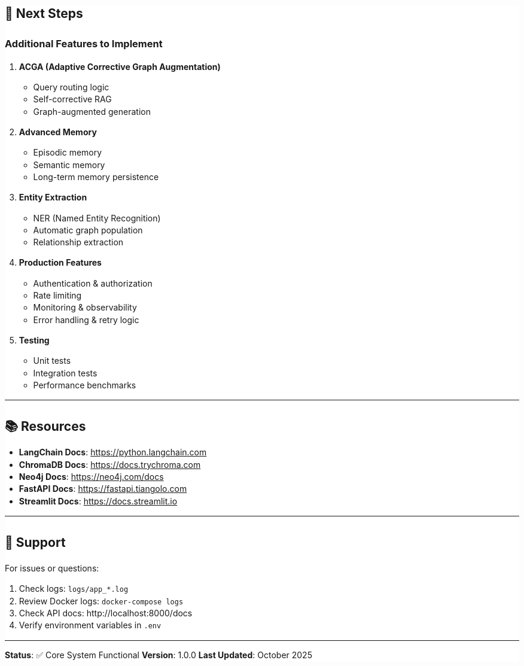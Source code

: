 
## 🎯 Next Steps

### Additional Features to Implement

1. **ACGA (Adaptive Corrective Graph Augmentation)**
   - Query routing logic
   - Self-corrective RAG
   - Graph-augmented generation

2. **Advanced Memory**
   - Episodic memory
   - Semantic memory
   - Long-term memory persistence

3. **Entity Extraction**
   - NER (Named Entity Recognition)
   - Automatic graph population
   - Relationship extraction

4. **Production Features**
   - Authentication & authorization
   - Rate limiting
   - Monitoring & observability
   - Error handling & retry logic

5. **Testing**
   - Unit tests
   - Integration tests
   - Performance benchmarks

---

## 📚 Resources

- **LangChain Docs**: https://python.langchain.com
- **ChromaDB Docs**: https://docs.trychroma.com
- **Neo4j Docs**: https://neo4j.com/docs
- **FastAPI Docs**: https://fastapi.tiangolo.com
- **Streamlit Docs**: https://docs.streamlit.io

---

## 🤝 Support

For issues or questions:
1. Check logs: `logs/app_*.log`
2. Review Docker logs: `docker-compose logs`
3. Check API docs: http://localhost:8000/docs
4. Verify environment variables in `.env`

---

**Status**: ✅ Core System Functional
**Version**: 1.0.0
**Last Updated**: October 2025